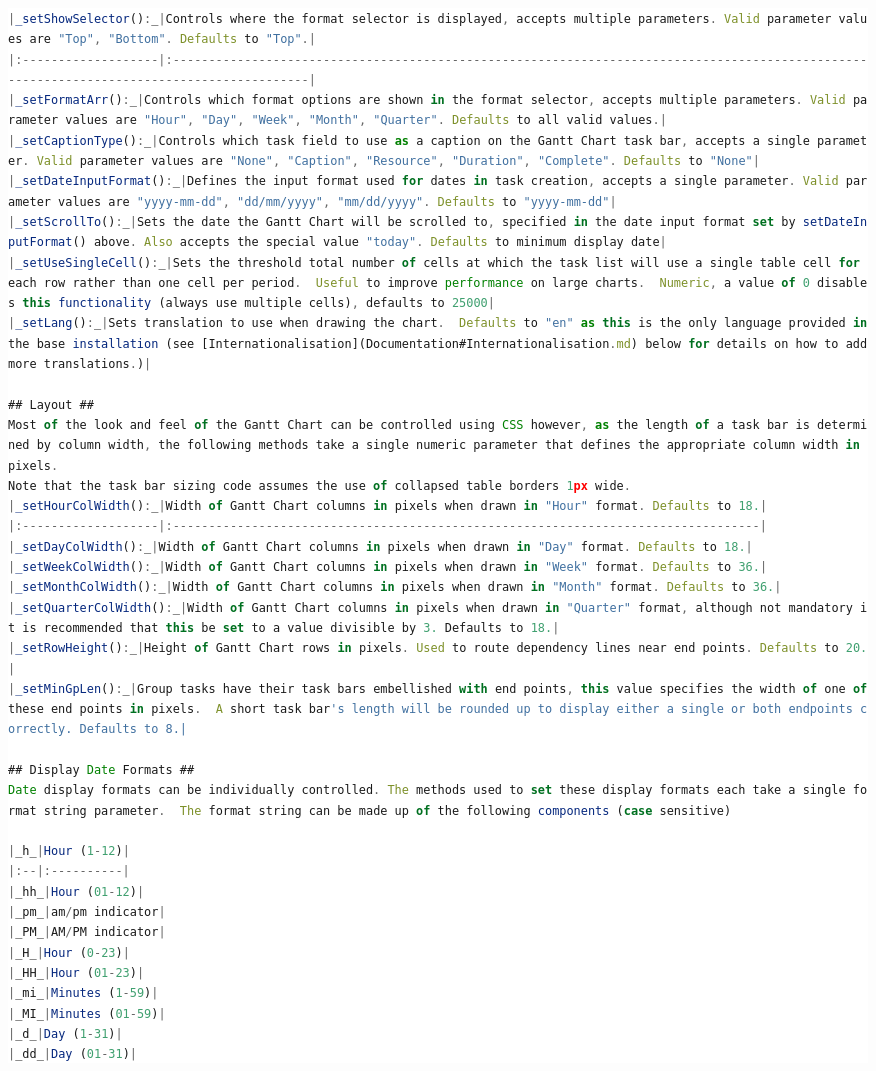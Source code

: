 ```javascript
|_setShowSelector():_|Controls where the format selector is displayed, accepts multiple parameters. Valid parameter values are "Top", "Bottom". Defaults to "Top".|
|:-------------------|:-------------------------------------------------------------------------------------------------------------------------------------------|
|_setFormatArr():_|Controls which format options are shown in the format selector, accepts multiple parameters. Valid parameter values are "Hour", "Day", "Week", "Month", "Quarter". Defaults to all valid values.|
|_setCaptionType():_|Controls which task field to use as a caption on the Gantt Chart task bar, accepts a single parameter. Valid parameter values are "None", "Caption", "Resource", "Duration", "Complete". Defaults to "None"|
|_setDateInputFormat():_|Defines the input format used for dates in task creation, accepts a single parameter. Valid parameter values are "yyyy-mm-dd", "dd/mm/yyyy", "mm/dd/yyyy". Defaults to "yyyy-mm-dd"|
|_setScrollTo():_|Sets the date the Gantt Chart will be scrolled to, specified in the date input format set by setDateInputFormat() above. Also accepts the special value "today". Defaults to minimum display date|
|_setUseSingleCell():_|Sets the threshold total number of cells at which the task list will use a single table cell for each row rather than one cell per period.  Useful to improve performance on large charts.  Numeric, a value of 0 disables this functionality (always use multiple cells), defaults to 25000|
|_setLang():_|Sets translation to use when drawing the chart.  Defaults to "en" as this is the only language provided in the base installation (see [Internationalisation](Documentation#Internationalisation.md) below for details on how to add more translations.)|

## Layout ##
Most of the look and feel of the Gantt Chart can be controlled using CSS however, as the length of a task bar is determined by column width, the following methods take a single numeric parameter that defines the appropriate column width in pixels.
Note that the task bar sizing code assumes the use of collapsed table borders 1px wide.
|_setHourColWidth():_|Width of Gantt Chart columns in pixels when drawn in "Hour" format. Defaults to 18.|
|:-------------------|:----------------------------------------------------------------------------------|
|_setDayColWidth():_|Width of Gantt Chart columns in pixels when drawn in "Day" format. Defaults to 18.|
|_setWeekColWidth():_|Width of Gantt Chart columns in pixels when drawn in "Week" format. Defaults to 36.|
|_setMonthColWidth():_|Width of Gantt Chart columns in pixels when drawn in "Month" format. Defaults to 36.|
|_setQuarterColWidth():_|Width of Gantt Chart columns in pixels when drawn in "Quarter" format, although not mandatory it is recommended that this be set to a value divisible by 3. Defaults to 18.|
|_setRowHeight():_|Height of Gantt Chart rows in pixels. Used to route dependency lines near end points. Defaults to 20.|
|_setMinGpLen():_|Group tasks have their task bars embellished with end points, this value specifies the width of one of these end points in pixels.  A short task bar's length will be rounded up to display either a single or both endpoints correctly. Defaults to 8.|

## Display Date Formats ##
Date display formats can be individually controlled. The methods used to set these display formats each take a single format string parameter.  The format string can be made up of the following components (case sensitive)

|_h_|Hour (1-12)|
|:--|:----------|
|_hh_|Hour (01-12)|
|_pm_|am/pm indicator|
|_PM_|AM/PM indicator|
|_H_|Hour (0-23)|
|_HH_|Hour (01-23)|
|_mi_|Minutes (1-59)|
|_MI_|Minutes (01-59)|
|_d_|Day (1-31)|
|_dd_|Day (01-31)|
```